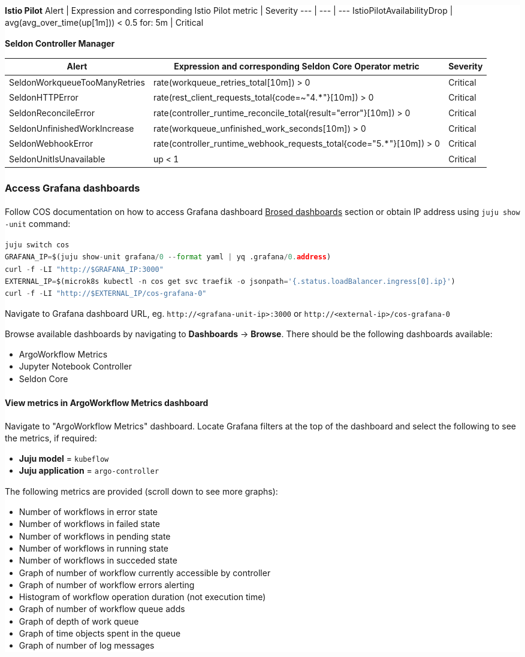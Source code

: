 **Istio Pilot**
Alert | Expression and corresponding Istio Pilot metric | Severity
--- | --- | ---
IstioPilotAvailabilityDrop | avg(avg_over_time(up[1m])) < 0.5 for: 5m | Critical

**Seldon Controller Manager**

Alert | Expression and corresponding Seldon Core Operator metric | Severity
--- | --- | ---
SeldonWorkqueueTooManyRetries | rate(workqueue_retries_total[10m]) > 0 | Critical
SeldonHTTPError | rate(rest_client_requests_total{code=~"4.*"}[10m]) > 0 | Critical
SeldonReconcileError | rate(controller_runtime_reconcile_total{result="error"}[10m]) > 0 | Critical
SeldonUnfinishedWorkIncrease | rate(workqueue_unfinished_work_seconds[10m]) > 0| Critical
SeldonWebhookError | rate(controller_runtime_webhook_requests_total{code="5.*"}[10m]) > 0 | Critical
SeldonUnitIsUnavailable | up < 1 | Critical



### Access Grafana dashboards

Follow COS documentation on how to access Grafana dashboard [Brosed dashboards](https://charmhub.io/topics/canonical-observability-stack/tutorials/install-microk8s) section or obtain IP address using `juju show-unit` command:


```python
juju switch cos
GRAFANA_IP=$(juju show-unit grafana/0 --format yaml | yq .grafana/0.address)
curl -f -LI "http://$GRAFANA_IP:3000"
EXTERNAL_IP=$(microk8s kubectl -n cos get svc traefik -o jsonpath='{.status.loadBalancer.ingress[0].ip}')
curl -f -LI "http://$EXTERNAL_IP/cos-grafana-0"
```



Navigate to Grafana dashboard URL, eg. `http://<grafana-unit-ip>:3000` or `http://<external-ip>/cos-grafana-0`

Browse available dashboards by navigating to **Dashboards** -> **Browse**. There should be the following dashboards available:
- ArgoWorkflow Metrics
- Jupyter Notebook Controller
- Seldon Core

#### View metrics in ArgoWorkflow Metrics dashboard

Navigate to "ArgoWorkflow Metrics" dashboard.
Locate Grafana filters at the top of the dashboard and select the following to see the metrics, if required:
- **Juju model** = `kubeflow`
- **Juju application** = `argo-controller`

The following metrics are provided (scroll down to see more graphs):
- Number of workflows in error state
- Number of workflows in failed state
- Number of workflows in pending state
- Number of workflows in running state
- Number of workflows in succeded state
- Graph of number of workflow currently accessible by controller
- Graph of number of workflow errors alerting
- Histogram of workflow operation duration (not execution time)
- Graph of number of workflow queue adds
- Graph of depth of work queue
- Graph of time objects spent in the queue
- Graph of number of log messages
